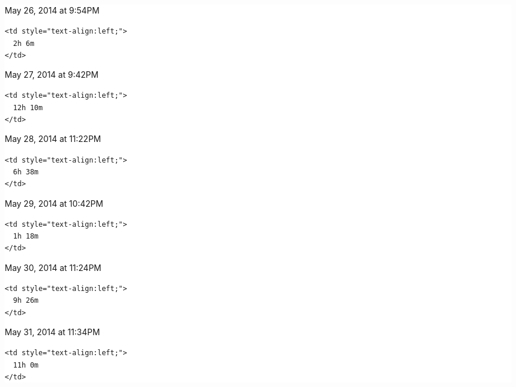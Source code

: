  <tr>
    <td style="text-align:left;">
      May 26, 2014 at 9:54PM
    </td>
    
    <td style="text-align:left;">
      2h 6m
    </td>
  </tr>
  
  <tr>
    <td style="text-align:left;">
      May 27, 2014 at 9:42PM
    </td>
    
    <td style="text-align:left;">
      12h 10m
    </td>
  </tr>
  
  <tr>
    <td style="text-align:left;">
      May 28, 2014 at 11:22PM
    </td>
    
    <td style="text-align:left;">
      6h 38m
    </td>
  </tr>
  
  <tr>
    <td style="text-align:left;">
      May 29, 2014 at 10:42PM
    </td>
    
    <td style="text-align:left;">
      1h 18m
    </td>
  </tr>
  
  <tr>
    <td style="text-align:left;">
      May 30, 2014 at 11:24PM
    </td>
    
    <td style="text-align:left;">
      9h 26m
    </td>
  </tr>
  
  <tr>
    <td style="text-align:left;">
      May 31, 2014 at 11:34PM
    </td>
    
    <td style="text-align:left;">
      11h 0m
    </td>
  </tr>
  